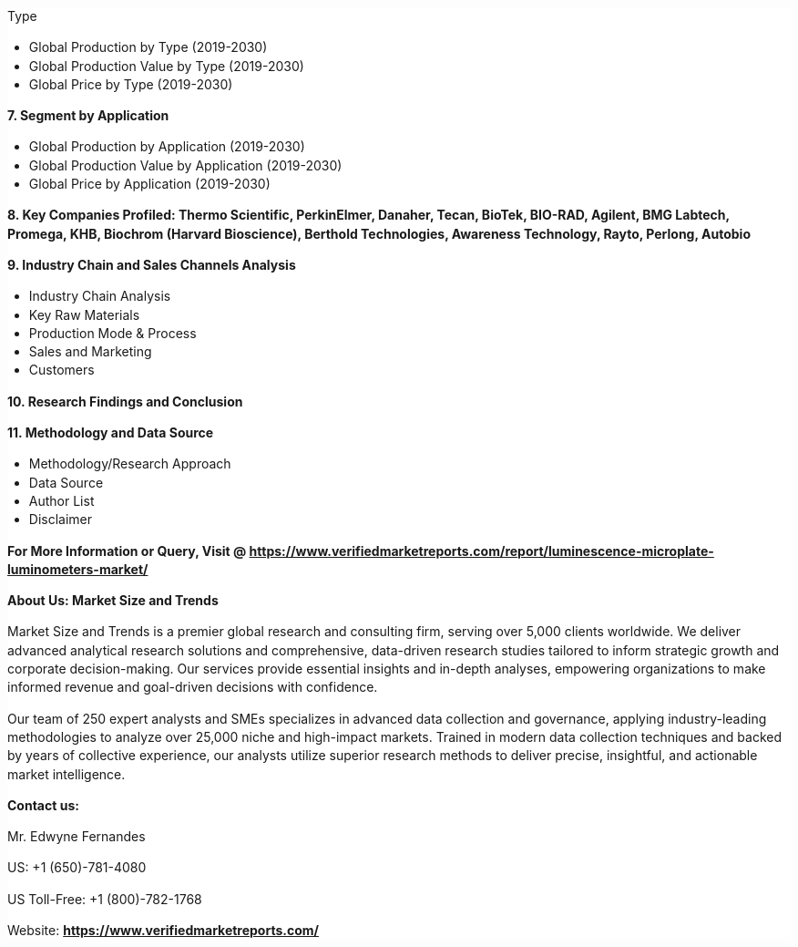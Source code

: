 Type</strong></p><ul><li>Global Production by Type (2019-2030)</li><li>Global Production Value by Type (2019-2030)</li><li>Global Price by Type (2019-2030)</li></ul><p><strong>7. Segment by Application</strong></p><ul><li>Global Production by Application (2019-2030)</li><li>Global Production Value by Application (2019-2030)</li><li>Global Price by Application (2019-2030)</li></ul><p><strong>8. Key Companies Profiled: Thermo Scientific, PerkinElmer, Danaher, Tecan, BioTek, BIO-RAD, Agilent, BMG Labtech, Promega, KHB, Biochrom (Harvard Bioscience), Berthold Technologies, Awareness Technology, Rayto, Perlong, Autobio</strong></p><p><strong>9. Industry Chain and Sales Channels Analysis</strong></p><ul><li>Industry Chain Analysis</li><li>Key Raw Materials</li><li>Production Mode &amp; Process</li><li>Sales and Marketing</li><li>Customers</li></ul><p><strong>10. Research Findings and Conclusion</strong></p><p><strong>11. Methodology and Data Source</strong></p><ul><li>Methodology/Research Approach</li><li>Data Source</li><li>Author List</li><li>Disclaimer</li></ul></p><p><strong>For More Information or Query, Visit @ <a href="https://www.verifiedmarketreports.com/report/luminescence-microplate-luminometers-market/">https://www.verifiedmarketreports.com/report/luminescence-microplate-luminometers-market/</a></strong></p><p><strong>About Us: Market Size and Trends</strong></p><p>Market Size and Trends is a premier global research and consulting firm, serving over 5,000 clients worldwide. We deliver advanced analytical research solutions and comprehensive, data-driven research studies tailored to inform strategic growth and corporate decision-making. Our services provide essential insights and in-depth analyses, empowering organizations to make informed revenue and goal-driven decisions with confidence.</p><p>Our team of 250 expert analysts and SMEs specializes in advanced data collection and governance, applying industry-leading methodologies to analyze over 25,000 niche and high-impact markets. Trained in modern data collection techniques and backed by years of collective experience, our analysts utilize superior research methods to deliver precise, insightful, and actionable market intelligence.</p><p><strong>Contact us:</strong></p><p>Mr. Edwyne Fernandes</p><p>US: +1 (650)-781-4080</p><p>US Toll-Free: +1 (800)-782-1768</p><p>Website: <strong><a href="https://www.verifiedmarketreports.com/">https://www.verifiedmarketreports.com/</a></strong></p>
